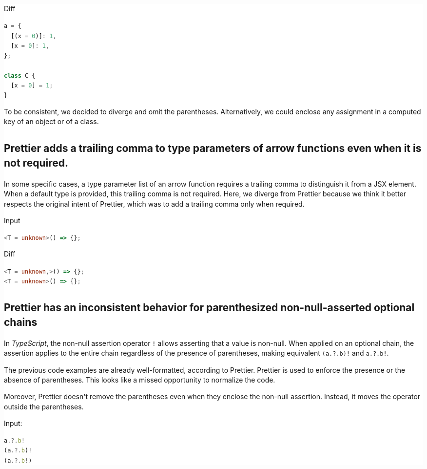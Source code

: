 Diff

```javascript
a = {
  [(x = 0)]: 1,
  [x = 0]: 1,
};

class C {
  [x = 0] = 1;
}
```

To be consistent, we decided to diverge and omit the parentheses. Alternatively, we could enclose any assignment in a computed key of an object or of a class.

## Prettier adds a trailing comma to type parameters of arrow functions even when it is not required.

In some specific cases, a type parameter list of an arrow function requires a trailing comma to distinguish it from a JSX element. When a default type is provided, this trailing comma is not required. Here, we diverge from Prettier because we think it better respects the original intent of Prettier, which was to add a trailing comma only when required.

Input

```typescript
<T = unknown>() => {};
```

Diff

```typescript
<T = unknown,>() => {};
<T = unknown>() => {};
```

## Prettier has an inconsistent behavior for parenthesized non-null-asserted optional chains

In _TypeScript_, the non-null assertion operator `!` allows asserting that a value is non-null. When applied on an optional chain, the assertion applies to the entire chain regardless of the presence of parentheses, making equivalent `(a.?.b)!` and `a.?.b!`.

The previous code examples are already well-formatted, according to Prettier. Prettier is used to enforce the presence or the absence of parentheses. This looks like a missed opportunity to normalize the code.

Moreover, Prettier doesn't remove the parentheses even when they enclose the non-null assertion. Instead, it moves the operator outside the parentheses.

Input:

```typescript
a.?.b!
(a.?.b)!
(a.?.b!)
```
